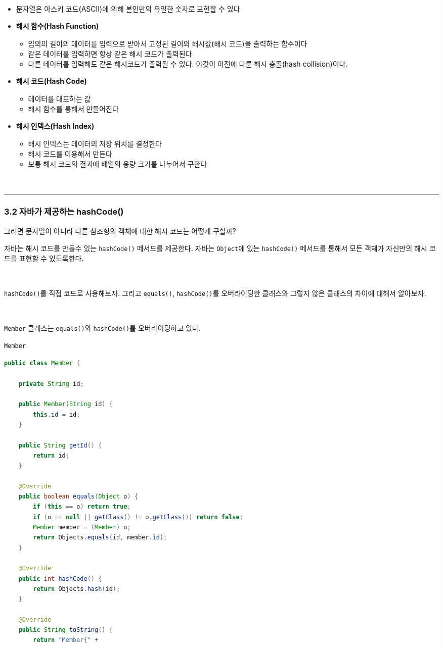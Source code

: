 * 문자열은 아스키 코드(ASCII)에 의해 본인만의 유일한 숫자로 표현할 수 있다



* **해시 함수(Hash Function)**
  * 임의의 길이의 데이터를 입력으로 받아서 고정된 길이의 해시값(해시 코드)을 출력하는 함수이다
  * 같은 데이터를 입력하면 항상 같은 해시 코드가 출력된다
  * 다른 데이터를 입력해도 같은 해시코드가 출력될 수 있다. 이것이 이전에 다룬 해시 충돌(hash collision)이다.



* **해시 코드(Hash Code)**
  * 데이터를 대표하는 값
  * 해시 함수를 통해서 만들어진다



* **해시 인덱스(Hash Index)**
  * 해시 인덱스는 데이터의 저장 위치를 결정한다
  * 해시 코드를 이용해서 만든다
  * 보통 해시 코드의 결과에 배열의 용량 크기를 나누어서 구한다

<br>

---

### 3.2 자바가 제공하는 hashCode()

그러면 문자열이 아니라 다른 참조형의 객체에 대한 해시 코드는 어떻게 구할까?

자바는 해시 코드를 만들수 있는 `hashCode()` 메서드를 제공한다. 자바는 `Object`에 있는 `hashCode()` 메서드를 통해서 모든 객체가 자신만의 해시 코드를 표현할 수 있도록한다. 

<br>

`hashCode()`를 직접 코드로 사용해보자. 그리고 `equals()`, `hashCode()`를 오버라이딩한 클래스와 그렇지 않은 클래스의 차이에 대해서 알아보자.

<br>

`Member` 클래스는 `equals()`와 `hashCode()`를 오버라이딩하고 있다.

`Member`

```java
public class Member {

    private String id;

    public Member(String id) {
        this.id = id;
    }

    public String getId() {
        return id;
    }

    @Override
    public boolean equals(Object o) {
        if (this == o) return true;
        if (o == null || getClass() != o.getClass()) return false;
        Member member = (Member) o;
        return Objects.equals(id, member.id);
    }

    @Override
    public int hashCode() {
        return Objects.hash(id);
    }

    @Override
    public String toString() {
        return "Member{" +
```